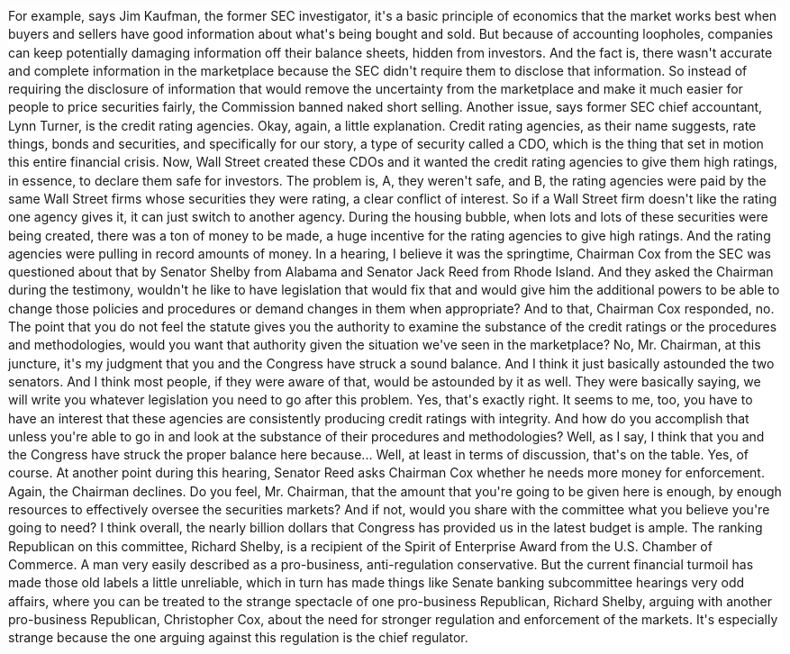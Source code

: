 For example, says Jim Kaufman, the former SEC investigator, it's a basic principle of economics that the market works best when buyers and sellers have good information about what's being bought and sold.
But because of accounting loopholes, companies can keep potentially damaging information off their balance sheets, hidden from investors.
And the fact is, there wasn't accurate and complete information in the marketplace because the SEC didn't require them to disclose that information.
So instead of requiring the disclosure of information that would remove the uncertainty from the marketplace and make it much easier for people to price securities fairly, the Commission banned naked short selling.
Another issue, says former SEC chief accountant, Lynn Turner, is the credit rating agencies.
Okay, again, a little explanation.
Credit rating agencies, as their name suggests, rate things, bonds and securities, and specifically for our story, a type of security called a CDO, which is the thing that set in motion this entire financial crisis.
Now, Wall Street created these CDOs and it wanted the credit rating agencies to give them high ratings, in essence, to declare them safe for investors.
The problem is, A, they weren't safe, and B, the rating agencies were paid by the same Wall Street firms whose securities they were rating, a clear conflict of interest.
So if a Wall Street firm doesn't like the rating one agency gives it, it can just switch to another agency.
During the housing bubble, when lots and lots of these securities were being created, there was a ton of money to be made, a huge incentive for the rating agencies to give high ratings.
And the rating agencies were pulling in record amounts of money.
In a hearing, I believe it was the springtime, Chairman Cox from the SEC was questioned about that by Senator Shelby from Alabama and Senator Jack Reed from Rhode Island.
And they asked the Chairman during the testimony, wouldn't he like to have legislation that would fix that and would give him the additional powers to be able to change those policies and procedures or demand changes in them when appropriate?
And to that, Chairman Cox responded, no.
The point that you do not feel the statute gives you the authority to examine the substance of the credit ratings or the procedures and methodologies, would you want that authority given the situation we've seen in the marketplace?
No, Mr. Chairman, at this juncture, it's my judgment that you and the Congress have struck a sound balance.
And I think it just basically astounded the two senators.
And I think most people, if they were aware of that, would be astounded by it as well.
They were basically saying, we will write you whatever legislation you need to go after this problem.
Yes, that's exactly right.
It seems to me, too, you have to have an interest that these agencies are consistently producing credit ratings with integrity.
And how do you accomplish that unless you're able to go in and look at the substance of their procedures and methodologies?
Well, as I say, I think that you and the Congress have struck the proper balance here because...
Well, at least in terms of discussion, that's on the table.
Yes, of course.
At another point during this hearing, Senator Reed asks Chairman Cox whether he needs more money for enforcement.
Again, the Chairman declines.
Do you feel, Mr. Chairman, that the amount that you're going to be given here is enough,
by enough resources to effectively oversee the securities markets?
And if not, would you share with the committee what you believe you're going to need?
I think overall, the nearly billion dollars that Congress has provided us in the latest budget is ample.
The ranking Republican on this committee, Richard Shelby, is a recipient of the Spirit of Enterprise Award from the U.S. Chamber of Commerce.
A man very easily described as a pro-business, anti-regulation conservative.
But the current financial turmoil has made those old labels a little unreliable,
which in turn has made things like Senate banking subcommittee hearings very odd affairs,
where you can be treated to the strange spectacle of one pro-business Republican, Richard Shelby,
arguing with another pro-business Republican, Christopher Cox, about the need for stronger regulation and enforcement of the markets.
It's especially strange because the one arguing against this regulation is the chief regulator.